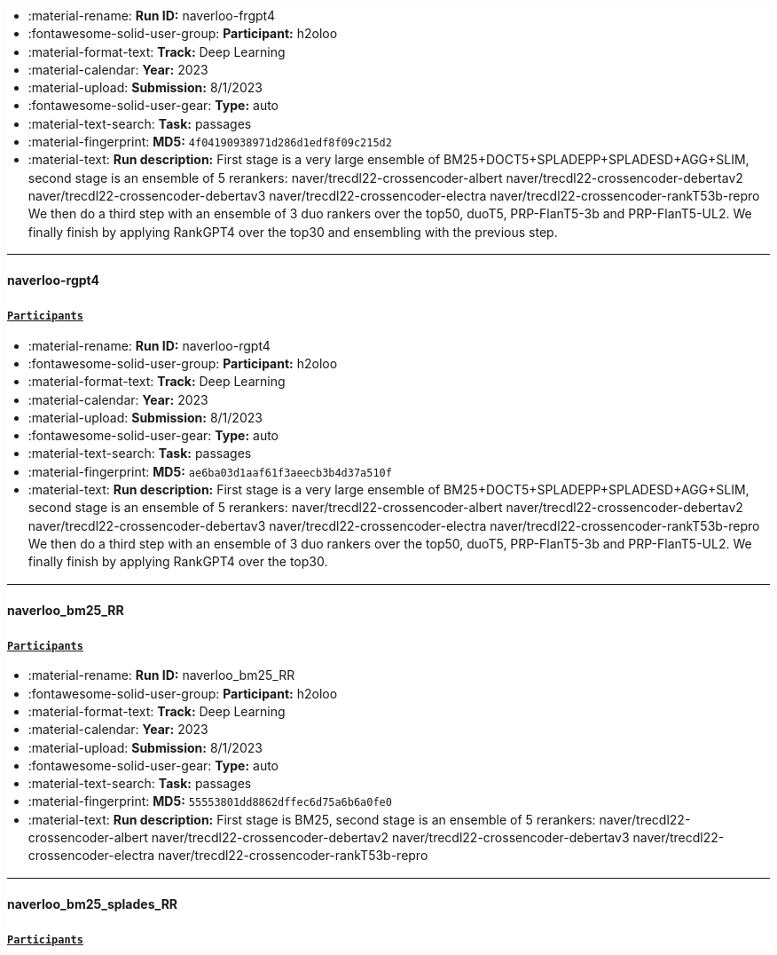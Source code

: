 - :material-rename: **Run ID:** naverloo-frgpt4 
- :fontawesome-solid-user-group: **Participant:** h2oloo 
- :material-format-text: **Track:** Deep Learning 
- :material-calendar: **Year:** 2023 
- :material-upload: **Submission:** 8/1/2023 
- :fontawesome-solid-user-gear: **Type:** auto 
- :material-text-search: **Task:** passages 
- :material-fingerprint: **MD5:** `4f04190938971d286d1edf8f09c215d2` 
- :material-text: **Run description:** First stage is a very large ensemble of BM25+DOCT5+SPLADEPP+SPLADESD+AGG+SLIM, second stage is an ensemble of 5 rerankers: naver/trecdl22-crossencoder-albert naver/trecdl22-crossencoder-debertav2 naver/trecdl22-crossencoder-debertav3 naver/trecdl22-crossencoder-electra naver/trecdl22-crossencoder-rankT53b-repro We then do a third step with an ensemble of 3 duo rankers over the top50, duoT5, PRP-FlanT5-3b and PRP-FlanT5-UL2. We finally finish by applying RankGPT4 over the top30 and ensembling with the previous step. 

---
#### naverloo-rgpt4 
[**`Participants`**](./participants.md#h2oloo) 

- :material-rename: **Run ID:** naverloo-rgpt4 
- :fontawesome-solid-user-group: **Participant:** h2oloo 
- :material-format-text: **Track:** Deep Learning 
- :material-calendar: **Year:** 2023 
- :material-upload: **Submission:** 8/1/2023 
- :fontawesome-solid-user-gear: **Type:** auto 
- :material-text-search: **Task:** passages 
- :material-fingerprint: **MD5:** `ae6ba03d1aaf61f3aeecb3b4d37a510f` 
- :material-text: **Run description:** First stage is a very large ensemble of BM25+DOCT5+SPLADEPP+SPLADESD+AGG+SLIM, second stage is an ensemble of 5 rerankers: naver/trecdl22-crossencoder-albert naver/trecdl22-crossencoder-debertav2 naver/trecdl22-crossencoder-debertav3 naver/trecdl22-crossencoder-electra naver/trecdl22-crossencoder-rankT53b-repro We then do a third step with an ensemble of 3 duo rankers over the top50, duoT5, PRP-FlanT5-3b and PRP-FlanT5-UL2. We finally finish by applying RankGPT4 over the top30. 

---
#### naverloo_bm25_RR 
[**`Participants`**](./participants.md#h2oloo) 

- :material-rename: **Run ID:** naverloo_bm25_RR 
- :fontawesome-solid-user-group: **Participant:** h2oloo 
- :material-format-text: **Track:** Deep Learning 
- :material-calendar: **Year:** 2023 
- :material-upload: **Submission:** 8/1/2023 
- :fontawesome-solid-user-gear: **Type:** auto 
- :material-text-search: **Task:** passages 
- :material-fingerprint: **MD5:** `55553801dd8862dffec6d75a6b6a0fe0` 
- :material-text: **Run description:** First stage is BM25, second stage is an ensemble of 5 rerankers: naver/trecdl22-crossencoder-albert naver/trecdl22-crossencoder-debertav2 naver/trecdl22-crossencoder-debertav3 naver/trecdl22-crossencoder-electra naver/trecdl22-crossencoder-rankT53b-repro 

---
#### naverloo_bm25_splades_RR 
[**`Participants`**](./participants.md#h2oloo) 
